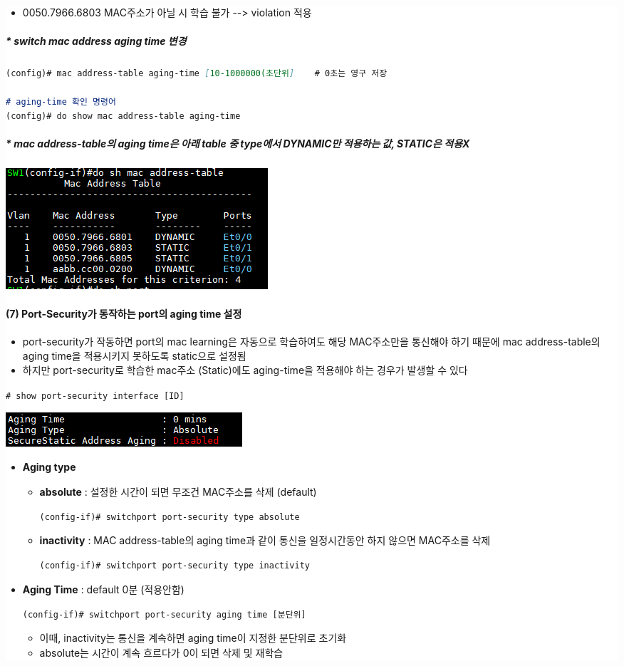   - 0050.7966.6803 MAC주소가 아닐 시 학습 불가 --> violation 적용


##### * switch mac address aging time 변경
```md
(config)# mac address-table aging-time [10-1000000(초단위]    # 0초는 영구 저장

# aging-time 확인 명령어
(config)# do show mac address-table aging-time
```

##### * mac address-table의 aging time은 아래 table 중 type에서 DYNAMIC만 적용하는 값, STATIC은 적용X

  ![](images/2023-09-03-02-56-30.png)


#### (7) Port-Security가 동작하는 port의 aging time 설정
- port-security가 작동하면 port의 mac learning은 자동으로 학습하여도 해당 MAC주소만을 통신해야 하기 때문에 mac address-table의 aging time을 적용시키지 못하도록 static으로 설정됨
- 하지만 port-security로 학습한 mac주소 (Static)에도 aging-time을 적용해야 하는 경우가 발생할 수 있다

```
# show port-security interface [ID]
```

![](images/2023-09-03-02-57-50.png)

- **Aging type**
  - **absolute** : 설정한 시간이 되면 무조건 MAC주소를 삭제 (default)
    ```
    (config-if)# switchport port-security type absolute
    ```
  - **inactivity** : MAC address-table의 aging time과 같이 통신을 일정시간동안 하지 않으면 MAC주소를 삭제
    ```
    (config-if)# switchport port-security type inactivity
    ```

- **Aging Time** : default 0분 (적용안함)
  ```
  (config-if)# switchport port-security aging time [분단위]
  ```
  - 이때, inactivity는 통신을 계속하면 aging time이 지정한 분단위로 초기화
  - absolute는 시간이 계속 흐르다가 0이 되면 삭제 및 재학습

